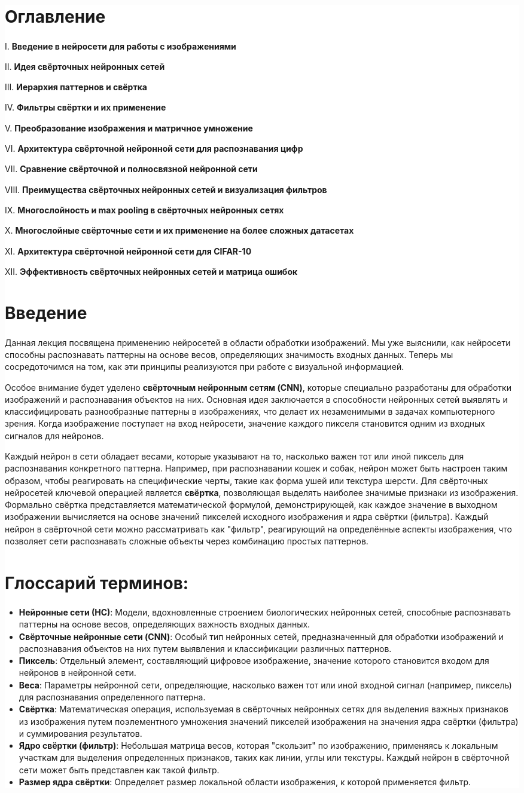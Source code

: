 # Оглавление

I. **Введение в нейросети для работы с изображениями**

II. **Идея свёрточных нейронных сетей**

III. **Иерархия паттернов и свёртка**

IV. **Фильтры свёртки и их применение**

V. **Преобразование изображения и матричное умножение**

VI. **Архитектура свёрточной нейронной сети для распознавания цифр**

VII. **Сравнение свёрточной и полносвязной нейронной сети**

VIII. **Преимущества свёрточных нейронных сетей и визуализация фильтров**

IX. **Многослойность и max pooling в свёрточных нейронных сетях**

X. **Многослойные свёрточные сети и их применение на более сложных датасетах**

XI. **Архитектура свёрточной нейронной сети для CIFAR-10**

XII. **Эффективность свёрточных нейронных сетей и матрица ошибок**

# Введение

Данная лекция посвящена применению нейросетей в области обработки изображений. Мы уже выяснили, как нейросети способны распознавать паттерны на основе весов, определяющих значимость входных данных. Теперь мы сосредоточимся на том, как эти принципы реализуются при работе с визуальной информацией.

Особое внимание будет уделено **свёрточным нейронным сетям (CNN)**, которые специально разработаны для обработки изображений и распознавания объектов на них. Основная идея заключается в способности нейронных сетей выявлять и классифицировать разнообразные паттерны в изображениях, что делает их незаменимыми в задачах компьютерного зрения. Когда изображение поступает на вход нейросети, значение каждого пикселя становится одним из входных сигналов для нейронов.

Каждый нейрон в сети обладает весами, которые указывают на то, насколько важен тот или иной пиксель для распознавания конкретного паттерна. Например, при распознавании кошек и собак, нейрон может быть настроен таким образом, чтобы реагировать на специфические черты, такие как форма ушей или текстура шерсти. Для свёрточных нейросетей ключевой операцией является **свёртка**, позволяющая выделять наиболее значимые признаки из изображения. Формально свёртка представляется математической формулой, демонстрирующей, как каждое значение в выходном изображении вычисляется на основе значений пикселей исходного изображения и ядра свёртки (фильтра). Каждый нейрон в свёрточной сети можно рассматривать как "фильтр", реагирующий на определённые аспекты изображения, что позволяет сети распознавать сложные объекты через комбинацию простых паттернов.

# Глоссарий терминов:

*   **Нейронные сети (НС)**: Модели, вдохновленные строением биологических нейронных сетей, способные распознавать паттерны на основе весов, определяющих важность входных данных.
*   **Свёрточные нейронные сети (CNN)**: Особый тип нейронных сетей, предназначенный для обработки изображений и распознавания объектов на них путем выявления и классификации различных паттернов.
*   **Пиксель**: Отдельный элемент, составляющий цифровое изображение, значение которого становится входом для нейронов в нейронной сети.
*   **Веса**: Параметры нейронной сети, определяющие, насколько важен тот или иной входной сигнал (например, пиксель) для распознавания определенного паттерна.
*   **Свёртка**: Математическая операция, используемая в свёрточных нейронных сетях для выделения важных признаков из изображения путем поэлементного умножения значений пикселей изображения на значения ядра свёртки (фильтра) и суммирования результатов.
*   **Ядро свёртки (фильтр)**: Небольшая матрица весов, которая "скользит" по изображению, применяясь к локальным участкам для выделения определенных признаков, таких как линии, углы или текстуры. Каждый нейрон в свёрточной сети может быть представлен как такой фильтр.
*   **Размер ядра свёртки**: Определяет размер локальной области изображения, к которой применяется фильтр.